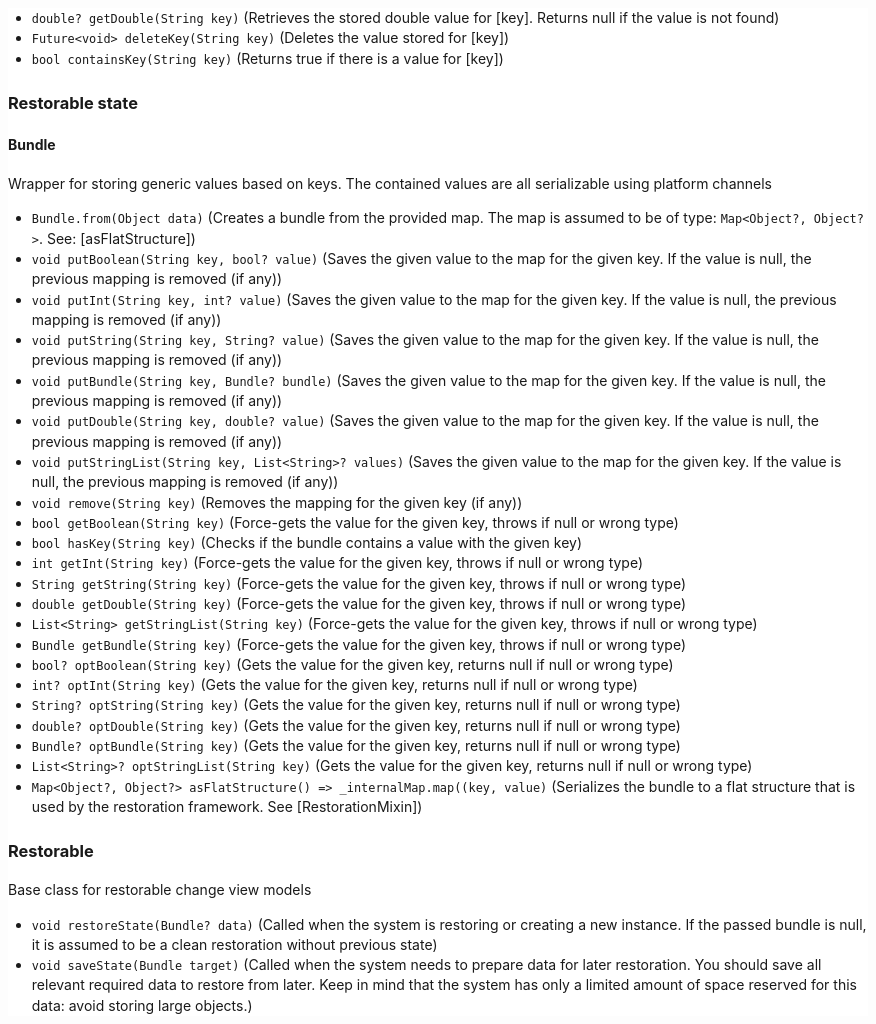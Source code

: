 - `double? getDouble(String key)` (Retrieves the stored double value for [key]. Returns null if the value is not found)
- `Future<void> deleteKey(String key)` (Deletes the value stored for [key])
- `bool containsKey(String key)` (Returns true if there is a value for [key])

### Restorable state
#### Bundle
Wrapper for storing generic values based on keys. The contained values are all serializable using platform channels
- `Bundle.from(Object data)` (Creates a bundle from the provided map. The map is assumed to be of type: `Map<Object?, Object?>`. See: [asFlatStructure])
- `void putBoolean(String key, bool? value)` (Saves the given value to the map for the given key. If the value is null, the previous mapping is removed (if any))
- `void putInt(String key, int? value)` (Saves the given value to the map for the given key. If the value is null, the previous mapping is removed (if any))
- `void putString(String key, String? value)` (Saves the given value to the map for the given key. If the value is null, the previous mapping is removed (if any))
- `void putBundle(String key, Bundle? bundle)` (Saves the given value to the map for the given key. If the value is null, the previous mapping is removed (if any))
- `void putDouble(String key, double? value)` (Saves the given value to the map for the given key. If the value is null, the previous mapping is removed (if any))
- `void putStringList(String key, List<String>? values)` (Saves the given value to the map for the given key. If the value is null, the previous mapping is removed (if any))
- `void remove(String key)` (Removes the mapping for the given key (if any))
- `bool getBoolean(String key)` (Force-gets the value for the given key, throws if null or wrong type)
- `bool hasKey(String key)` (Checks if the bundle contains a value with the given key)
- `int getInt(String key)` (Force-gets the value for the given key, throws if null or wrong type)
- `String getString(String key)` (Force-gets the value for the given key, throws if null or wrong type)
- `double getDouble(String key)` (Force-gets the value for the given key, throws if null or wrong type)
- `List<String> getStringList(String key)` (Force-gets the value for the given key, throws if null or wrong type)
- `Bundle getBundle(String key)` (Force-gets the value for the given key, throws if null or wrong type)
- `bool? optBoolean(String key)` (Gets the value for the given key, returns null if null or wrong type)
- `int? optInt(String key)` (Gets the value for the given key, returns null if null or wrong type)
- `String? optString(String key)` (Gets the value for the given key, returns null if null or wrong type)
- `double? optDouble(String key)` (Gets the value for the given key, returns null if null or wrong type)
- `Bundle? optBundle(String key)` (Gets the value for the given key, returns null if null or wrong type)
- `List<String>? optStringList(String key)` (Gets the value for the given key, returns null if null or wrong type)
- `Map<Object?, Object?> asFlatStructure() => _internalMap.map((key, value)` (Serializes the bundle to a flat structure that is used by the restoration framework. See [RestorationMixin])

### Restorable
Base class for restorable change view models
- `void restoreState(Bundle? data)` (Called when the system is restoring or creating a new instance. If the passed bundle is null, it is assumed to be a clean restoration without previous state)
- `void saveState(Bundle target)` (Called when the system needs to prepare data for later restoration. You should save all relevant required data to restore from later. Keep in mind that the system has only a limited amount of space reserved for this data: avoid storing large objects.)
